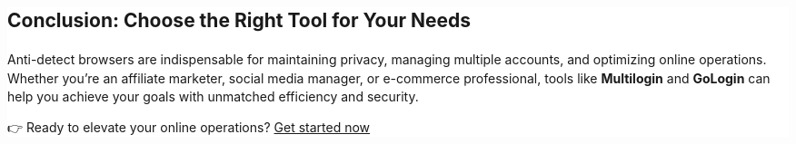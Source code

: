 
## Conclusion: Choose the Right Tool for Your Needs

Anti-detect browsers are indispensable for maintaining privacy, managing multiple accounts, and optimizing online operations. Whether you’re an affiliate marketer, social media manager, or e-commerce professional, tools like **Multilogin** and **GoLogin** can help you achieve your goals with unmatched efficiency and security.

👉 Ready to elevate your online operations? [Get started now](https://bit.ly/multIlogin)
